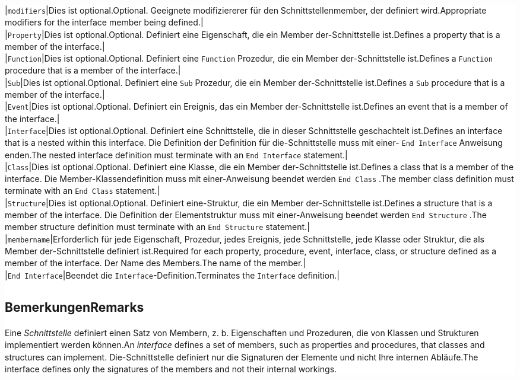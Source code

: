 |`modifiers`|<span data-ttu-id="60a83-135">Dies ist optional.</span><span class="sxs-lookup"><span data-stu-id="60a83-135">Optional.</span></span> <span data-ttu-id="60a83-136">Geeignete modifiziererer für den Schnittstellenmember, der definiert wird.</span><span class="sxs-lookup"><span data-stu-id="60a83-136">Appropriate modifiers for the interface member being defined.</span></span>|  
|`Property`|<span data-ttu-id="60a83-137">Dies ist optional.</span><span class="sxs-lookup"><span data-stu-id="60a83-137">Optional.</span></span> <span data-ttu-id="60a83-138">Definiert eine Eigenschaft, die ein Member der-Schnittstelle ist.</span><span class="sxs-lookup"><span data-stu-id="60a83-138">Defines a property that is a member of the interface.</span></span>|  
|`Function`|<span data-ttu-id="60a83-139">Dies ist optional.</span><span class="sxs-lookup"><span data-stu-id="60a83-139">Optional.</span></span> <span data-ttu-id="60a83-140">Definiert eine `Function` Prozedur, die ein Member der-Schnittstelle ist.</span><span class="sxs-lookup"><span data-stu-id="60a83-140">Defines a `Function` procedure that is a member of the interface.</span></span>|  
|`Sub`|<span data-ttu-id="60a83-141">Dies ist optional.</span><span class="sxs-lookup"><span data-stu-id="60a83-141">Optional.</span></span> <span data-ttu-id="60a83-142">Definiert eine `Sub` Prozedur, die ein Member der-Schnittstelle ist.</span><span class="sxs-lookup"><span data-stu-id="60a83-142">Defines a `Sub` procedure that is a member of the interface.</span></span>|  
|`Event`|<span data-ttu-id="60a83-143">Dies ist optional.</span><span class="sxs-lookup"><span data-stu-id="60a83-143">Optional.</span></span> <span data-ttu-id="60a83-144">Definiert ein Ereignis, das ein Member der-Schnittstelle ist.</span><span class="sxs-lookup"><span data-stu-id="60a83-144">Defines an event that is a member of the interface.</span></span>|  
|`Interface`|<span data-ttu-id="60a83-145">Dies ist optional.</span><span class="sxs-lookup"><span data-stu-id="60a83-145">Optional.</span></span> <span data-ttu-id="60a83-146">Definiert eine Schnittstelle, die in dieser Schnittstelle geschachtelt ist.</span><span class="sxs-lookup"><span data-stu-id="60a83-146">Defines an interface that is a nested within this interface.</span></span> <span data-ttu-id="60a83-147">Die Definition der Definition für die-Schnittstelle muss mit einer- `End Interface` Anweisung enden.</span><span class="sxs-lookup"><span data-stu-id="60a83-147">The nested interface definition must terminate with an `End Interface` statement.</span></span>|  
|`Class`|<span data-ttu-id="60a83-148">Dies ist optional.</span><span class="sxs-lookup"><span data-stu-id="60a83-148">Optional.</span></span> <span data-ttu-id="60a83-149">Definiert eine Klasse, die ein Member der-Schnittstelle ist.</span><span class="sxs-lookup"><span data-stu-id="60a83-149">Defines a class that is a member of the interface.</span></span> <span data-ttu-id="60a83-150">Die Member-Klassendefinition muss mit einer-Anweisung beendet werden `End Class` .</span><span class="sxs-lookup"><span data-stu-id="60a83-150">The member class definition must terminate with an `End Class` statement.</span></span>|  
|`Structure`|<span data-ttu-id="60a83-151">Dies ist optional.</span><span class="sxs-lookup"><span data-stu-id="60a83-151">Optional.</span></span> <span data-ttu-id="60a83-152">Definiert eine-Struktur, die ein Member der-Schnittstelle ist.</span><span class="sxs-lookup"><span data-stu-id="60a83-152">Defines a structure that is a member of the interface.</span></span> <span data-ttu-id="60a83-153">Die Definition der Elementstruktur muss mit einer-Anweisung beendet werden `End Structure` .</span><span class="sxs-lookup"><span data-stu-id="60a83-153">The member structure definition must terminate with an `End Structure` statement.</span></span>|  
|`membername`|<span data-ttu-id="60a83-154">Erforderlich für jede Eigenschaft, Prozedur, jedes Ereignis, jede Schnittstelle, jede Klasse oder Struktur, die als Member der-Schnittstelle definiert ist.</span><span class="sxs-lookup"><span data-stu-id="60a83-154">Required for each property, procedure, event, interface, class, or structure defined as a member of the interface.</span></span> <span data-ttu-id="60a83-155">Der Name des Members.</span><span class="sxs-lookup"><span data-stu-id="60a83-155">The name of the member.</span></span>|  
|`End Interface`|<span data-ttu-id="60a83-156">Beendet die `Interface`-Definition.</span><span class="sxs-lookup"><span data-stu-id="60a83-156">Terminates the `Interface` definition.</span></span>|  
  
## <a name="remarks"></a><span data-ttu-id="60a83-157">Bemerkungen</span><span class="sxs-lookup"><span data-stu-id="60a83-157">Remarks</span></span>  

 <span data-ttu-id="60a83-158">Eine *Schnittstelle* definiert einen Satz von Membern, z. b. Eigenschaften und Prozeduren, die von Klassen und Strukturen implementiert werden können.</span><span class="sxs-lookup"><span data-stu-id="60a83-158">An *interface* defines a set of members, such as properties and procedures, that classes and structures can implement.</span></span> <span data-ttu-id="60a83-159">Die-Schnittstelle definiert nur die Signaturen der Elemente und nicht Ihre internen Abläufe.</span><span class="sxs-lookup"><span data-stu-id="60a83-159">The interface defines only the signatures of the members and not their internal workings.</span></span>  
  